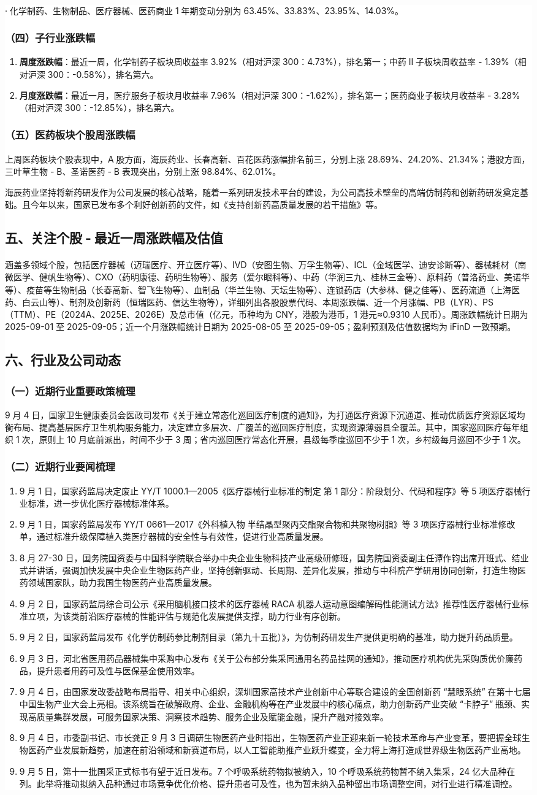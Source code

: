 · 化学制药、生物制品、医疗器械、医药商业 1 年期变动分别为 63.45%、33.83%、23.95%、14.03%。

### **（四）子行业涨跌幅**

1. **周度涨跌幅**：最近一周，化学制药子板块周收益率 3.92%（相对沪深 300：4.73%），排名第一；中药 Ⅱ 子板块周收益率 - 1.39%（相对沪深 300：-0.58%），排名第六。

2. **月度涨跌幅**：最近一月，医疗服务子板块月收益率 7.96%（相对沪深 300：-1.62%），排名第一；医药商业子板块月收益率 - 3.28%（相对沪深 300：-12.85%），排名第六。

### **（五）医药板块个股周涨跌幅**

上周医药板块个股表现中，A 股方面，海辰药业、长春高新、百花医药涨幅排名前三，分别上涨 28.69%、24.20%、21.34%；港股方面，三叶草生物 - B、圣诺医药 - B 表现突出，分别上涨 98.84%、62.01%。

海辰药业坚持将新药研发作为公司发展的核心战略，随着一系列研发技术平台的建设，为公司高技术壁垒的高端仿制药和创新药研发奠定基础。且今年以来，国家已发布多个利好创新药的文件，如《支持创新药高质量发展的若干措施》等。

## **五、关注个股 - 最近一周涨跌幅及估值**

涵盖多领域个股，包括医疗器械（迈瑞医疗、开立医疗等）、IVD（安图生物、万孚生物等）、ICL（金域医学、迪安诊断等）、器械耗材（南微医学、健帆生物等）、CXO（药明康德、药明生物等）、服务（爱尔眼科等）、中药（华润三九、桂林三金等）、原料药（普洛药业、美诺华等）、疫苗等生物制品（长春高新、智飞生物等）、血制品（华兰生物、天坛生物等）、连锁药店（大参林、健之佳等）、医药流通（上海医药、白云山等）、制剂及创新药（恒瑞医药、信达生物等），详细列出各股股票代码、本周涨跌幅、近一个月涨幅、PB（LYR）、PS（TTM）、PE（2024A、2025E、2026E）及总市值（亿元，币种均为 CNY，港股为港币，1 港元≈0.9310 人民币）。周涨跌幅统计日期为 2025-09-01 至 2025-09-05；近一个月涨跌幅统计日期为 2025-08-05 至 2025-09-05；盈利预测及估值数据均为 iFinD 一致预期。

## **六、行业及公司动态**

### **（一）近期行业重要政策梳理**

9 月 4 日，国家卫生健康委员会医政司发布《关于建立常态化巡回医疗制度的通知》，为打通医疗资源下沉通道、推动优质医疗资源区域均衡布局、提高基层医疗卫生机构服务能力，决定建立多层次、广覆盖的巡回医疗制度，实现资源薄弱县全覆盖。其中，国家巡回医疗每年组织 1 次，原则上 10 月底前派出，时间不少于 3 周；省内巡回医疗常态化开展，县级每季度巡回不少于 1 次，乡村级每月巡回不少于 1 次。

### **（二）近期行业要闻梳理**

1. 9 月 1 日，国家药监局决定废止 YY/T 1000.1—2005《医疗器械行业标准的制定 第 1 部分：阶段划分、代码和程序》等 5 项医疗器械行业标准，进一步优化医疗器械标准体系。

2. 9 月 1 日，国家药监局发布 YY/T 0661—2017《外科植入物 半结晶型聚丙交酯聚合物和共聚物树脂》等 3 项医疗器械行业标准修改单，通过标准升级保障植入类医疗器械的安全性与有效性，促进行业高质量发展。

3. 8 月 27-30 日，国务院国资委与中国科学院联合举办中央企业生物科技产业高级研修班，国务院国资委副主任谭作钧出席开班式、结业式并讲话，强调加快发展中央企业生物医药产业，坚持创新驱动、长周期、差异化发展，推动与中科院产学研用协同创新，打造生物医药领域国家队，助力我国生物医药产业高质量发展。

4. 9 月 2 日，国家药监局综合司公示《采用脑机接口技术的医疗器械 RACA 机器人运动意图编解码性能测试方法》推荐性医疗器械行业标准立项，为该类前沿医疗器械的性能评估与规范化发展提供支撑，助力行业有序创新。

5. 9 月 2 日，国家药监局发布《化学仿制药参比制剂目录（第九十五批）》，为仿制药研发生产提供更明确的基准，助力提升药品质量。

6. 9 月 3 日，河北省医用药品器械集中采购中心发布《关于公布部分集采同通用名药品挂网的通知》，推动医疗机构优先采购质优价廉药品，提升患者用药可及性与医保基金使用效率。

7. 9 月 4 日，由国家发改委战略布局指导、相关中心组织，深圳国家高技术产业创新中心等联合建设的全国创新药 “慧眼系统” 在第十七届中国生物产业大会上亮相。该系统旨在破解政府、企业、金融机构等在产业发展中的核心痛点，助力创新药产业突破 “卡脖子” 瓶颈、实现高质量集群发展，可服务国家决策、洞察技术趋势、服务企业及赋能金融，提升产融对接效率。

8. 9 月 4 日，市委副书记、市长龚正 9 月 3 日调研生物医药产业时指出，生物医药产业正迎来新一轮技术革命与产业变革，要把握全球生物医药产业发展新趋势，加速在前沿领域和新赛道布局，以人工智能助推产业跃升蝶变，全力将上海打造成世界级生物医药产业高地。

9. 9 月 5 日，第十一批国采正式标书有望于近日发布。7 个呼吸系统药物拟被纳入，10 个呼吸系统药物暂不纳入集采，24 亿大品种在列。此举将推动拟纳入品种通过市场竞争优化价格、提升患者可及性，也为暂未纳入品种留出市场调整空间，对行业进行精准调控。

